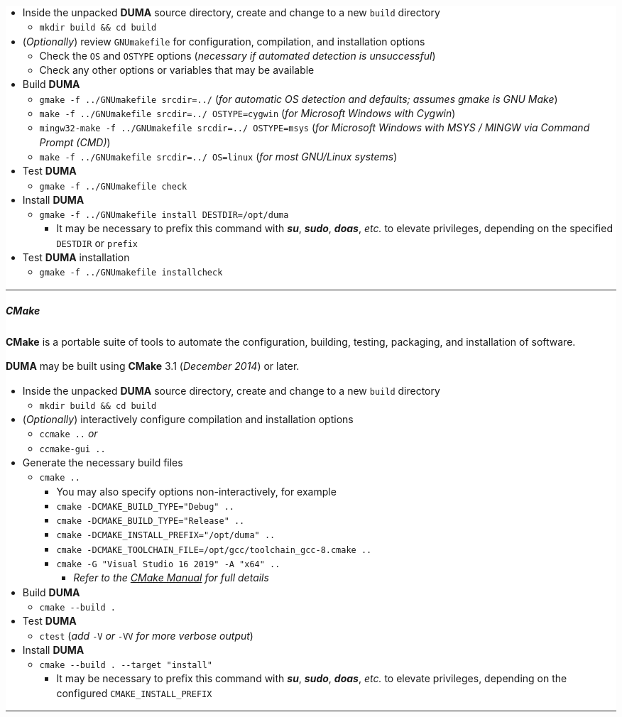 - Inside the unpacked **DUMA** source directory, create and change to a
  new `build` directory
  - `mkdir build && cd build`
- (_Optionally_) review `GNUmakefile` for configuration, compilation,
  and installation options
  - Check the `OS` and `OSTYPE` options
    (_necessary if automated detection is unsuccessful_)
  - Check any other options or variables that may be available
- Build **DUMA**
  - `gmake -f ../GNUmakefile srcdir=../`
    (_for automatic OS detection and defaults; assumes gmake is GNU Make_)
  - `make -f ../GNUmakefile srcdir=../ OSTYPE=cygwin`
    (_for Microsoft Windows with Cygwin_)
  - `mingw32-make -f ../GNUmakefile srcdir=../ OSTYPE=msys`
    (_for Microsoft Windows with MSYS / MINGW via Command Prompt (CMD)_)
  - `make -f ../GNUmakefile srcdir=../ OS=linux`
    (_for most GNU/Linux systems_)
- Test **DUMA**
  - `gmake -f ../GNUmakefile check`
- Install **DUMA**
  - `gmake -f ../GNUmakefile install DESTDIR=/opt/duma`
    - It may be necessary to prefix this command with
      **_su_**, **_sudo_**, **_doas_**, _etc._ to elevate privileges,
      depending on the specified `DESTDIR` or `prefix`
- Test **DUMA** installation
  - `gmake -f ../GNUmakefile installcheck`

---

##### CMake

**CMake** is a portable suite of tools to automate the configuration,
building, testing, packaging, and installation of software.

**DUMA** may be built using **CMake** 3.1 (_December 2014_) or later.

- Inside the unpacked **DUMA** source directory, create and change to a
  new `build` directory
  - `mkdir build && cd build`
- (_Optionally_) interactively configure compilation and installation options
  - `ccmake ..` _or_
  - `ccmake-gui ..`
- Generate the necessary build files
  - `cmake ..`
    - You may also specify options non-interactively, for example
    - `cmake -DCMAKE_BUILD_TYPE="Debug" ..`
    - `cmake -DCMAKE_BUILD_TYPE="Release" ..`
    - `cmake -DCMAKE_INSTALL_PREFIX="/opt/duma" ..`
    - `cmake -DCMAKE_TOOLCHAIN_FILE=/opt/gcc/toolchain_gcc-8.cmake ..`
    - `cmake -G "Visual Studio 16 2019" -A "x64" ..`
      - _Refer to the
        [CMake Manual](https://cmake.org/cmake/help/latest/manual)
        for full details_
- Build **DUMA**
  - `cmake --build .`
- Test **DUMA**
  - `ctest` (_add_ `-V` _or_ `-VV` _for more verbose output_)
- Install **DUMA**
  - `cmake --build . --target "install"`
    - It may be necessary to prefix this command with
      **_su_**, **_sudo_**, **_doas_**, _etc._ to elevate privileges,
      depending on the configured `CMAKE_INSTALL_PREFIX`

---